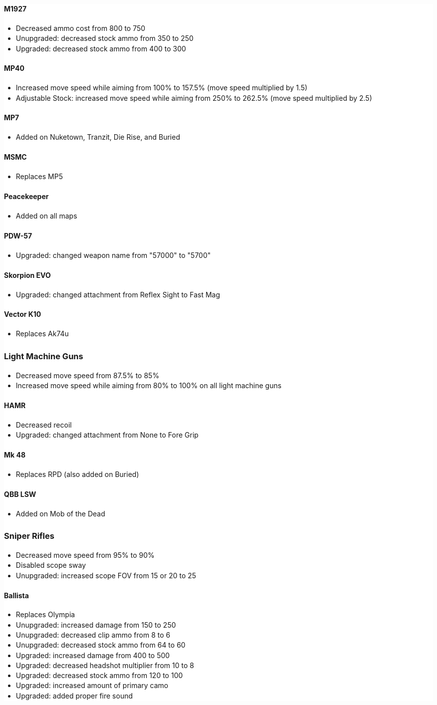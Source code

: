 #### M1927
* Decreased ammo cost from 800 to 750
* Unupgraded: decreased stock ammo from 350 to 250
* Upgraded: decreased stock ammo from 400 to 300

#### MP40
* Increased move speed while aiming from 100% to 157.5% (move speed multiplied by 1.5)
* Adjustable Stock: increased move speed while aiming from 250% to 262.5% (move speed multiplied by 2.5)

#### MP7
* Added on Nuketown, Tranzit, Die Rise, and Buried

#### MSMC
* Replaces MP5

#### Peacekeeper
* Added on all maps

#### PDW-57
* Upgraded: changed weapon name from "57000" to "5700"

#### Skorpion EVO
* Upgraded: changed attachment from Reflex Sight to Fast Mag

#### Vector K10
* Replaces Ak74u

### Light Machine Guns
* Decreased move speed from 87.5% to 85%
* Increased move speed while aiming from 80% to 100% on all light machine guns

#### HAMR
* Decreased recoil
* Upgraded: changed attachment from None to Fore Grip

#### Mk 48
* Replaces RPD (also added on Buried)

#### QBB LSW
* Added on Mob of the Dead

### Sniper Rifles
* Decreased move speed from 95% to 90%
* Disabled scope sway
* Unupgraded: increased scope FOV from 15 or 20 to 25

#### Ballista
* Replaces Olympia
* Unupgraded: increased damage from 150 to 250
* Unupgraded: decreased clip ammo from 8 to 6
* Unupgraded: decreased stock ammo from 64 to 60
* Upgraded: increased damage from 400 to 500
* Upgraded: decreased headshot multiplier from 10 to 8
* Upgraded: decreased stock ammo from 120 to 100
* Upgraded: increased amount of primary camo
* Upgraded: added proper fire sound
